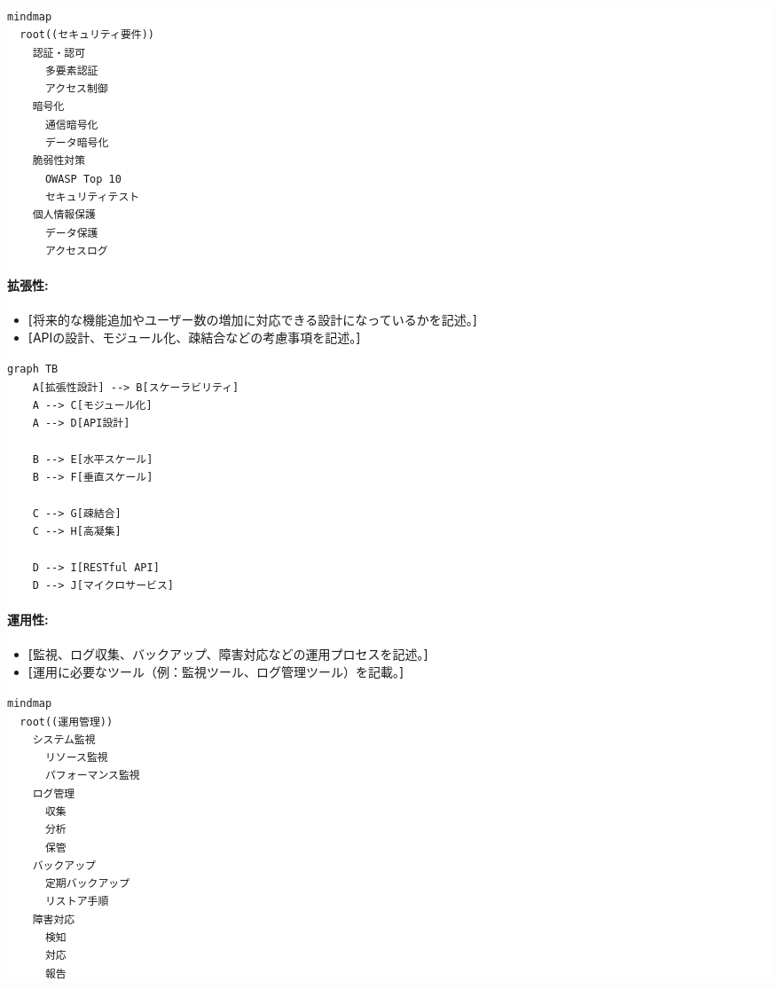 ```mermaid
mindmap
  root((セキュリティ要件))
    認証・認可
      多要素認証
      アクセス制御
    暗号化
      通信暗号化
      データ暗号化
    脆弱性対策
      OWASP Top 10
      セキュリティテスト
    個人情報保護
      データ保護
      アクセスログ
```



#### 拡張性:
* [将来的な機能追加やユーザー数の増加に対応できる設計になっているかを記述。]
* [APIの設計、モジュール化、疎結合などの考慮事項を記述。]

```mermaid
graph TB
    A[拡張性設計] --> B[スケーラビリティ]
    A --> C[モジュール化]
    A --> D[API設計]
    
    B --> E[水平スケール]
    B --> F[垂直スケール]
    
    C --> G[疎結合]
    C --> H[高凝集]
    
    D --> I[RESTful API]
    D --> J[マイクロサービス]
```

#### 運用性:
* [監視、ログ収集、バックアップ、障害対応などの運用プロセスを記述。]
* [運用に必要なツール（例：監視ツール、ログ管理ツール）を記載。]

```mermaid
mindmap
  root((運用管理))
    システム監視
      リソース監視
      パフォーマンス監視
    ログ管理
      収集
      分析
      保管
    バックアップ
      定期バックアップ
      リストア手順
    障害対応
      検知
      対応
      報告
```
